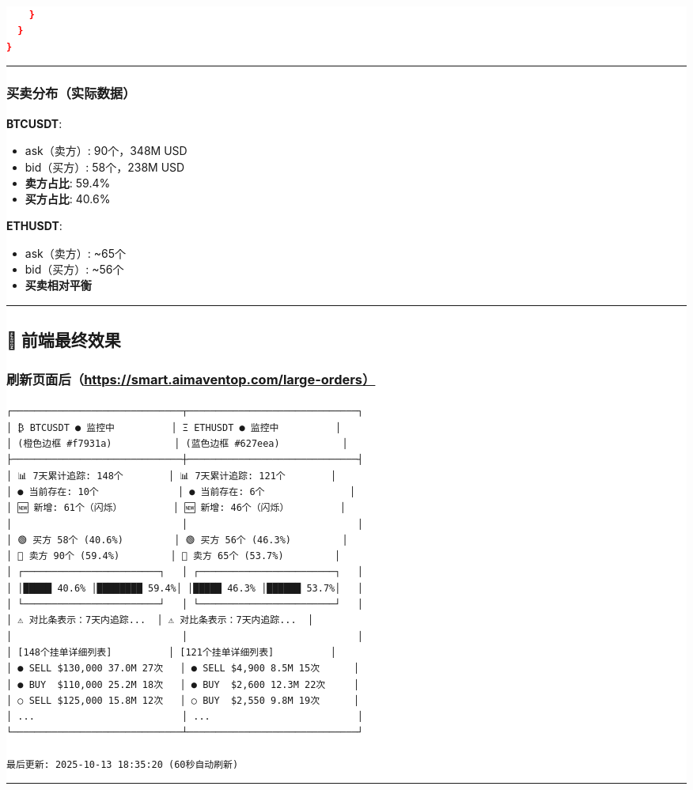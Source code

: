 ```json
    }
  }
}
```

---

### 买卖分布（实际数据）

**BTCUSDT**:
- ask（卖方）: 90个，348M USD
- bid（买方）: 58个，238M USD
- **卖方占比**: 59.4%
- **买方占比**: 40.6%

**ETHUSDT**:
- ask（卖方）: ~65个
- bid（买方）: ~56个
- **买卖相对平衡**

---

## 🎨 前端最终效果

### 刷新页面后（https://smart.aimaventop.com/large-orders）

```
┌──────────────────────────────┬──────────────────────────────┐
│ ₿ BTCUSDT ● 监控中          │ Ξ ETHUSDT ● 监控中          │
│ (橙色边框 #f7931a)           │ (蓝色边框 #627eea)           │
├──────────────────────────────┼──────────────────────────────┤
│ 📊 7天累计追踪: 148个        │ 📊 7天累计追踪: 121个        │
│ ● 当前存在: 10个              │ ● 当前存在: 6个               │
│ 🆕 新增: 61个（闪烁）         │ 🆕 新增: 46个（闪烁）         │
│                              │                              │
│ 🟢 买方 58个 (40.6%)         │ 🟢 买方 56个 (46.3%)         │
│ 🔴 卖方 90个 (59.4%)         │ 🔴 卖方 65个 (53.7%)         │
│ ┌────────────────────────┐   │ ┌────────────────────────┐   │
│ │█████ 40.6% │████████ 59.4%│ │█████ 46.3% │██████ 53.7%│   │
│ └────────────────────────┘   │ └────────────────────────┘   │
│ ⚠️ 对比条表示：7天内追踪...  │ ⚠️ 对比条表示：7天内追踪...  │
│                              │                              │
│ [148个挂单详细列表]          │ [121个挂单详细列表]          │
│ ● SELL $130,000 37.0M 27次   │ ● SELL $4,900 8.5M 15次      │
│ ● BUY  $110,000 25.2M 18次   │ ● BUY  $2,600 12.3M 22次     │
│ ○ SELL $125,000 15.8M 12次   │ ○ BUY  $2,550 9.8M 19次      │
│ ...                          │ ...                          │
└──────────────────────────────┴──────────────────────────────┘

最后更新: 2025-10-13 18:35:20 (60秒自动刷新)
```

---